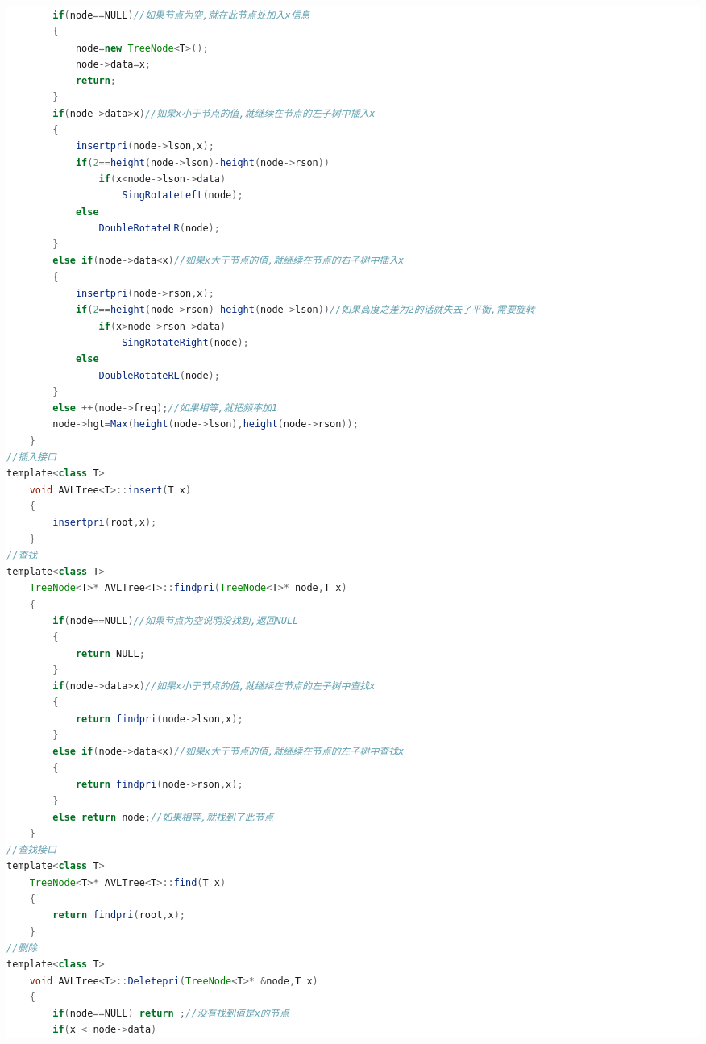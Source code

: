 ```java
        if(node==NULL)//如果节点为空,就在此节点处加入x信息
        {
            node=new TreeNode<T>();
            node->data=x;
            return;
        }
        if(node->data>x)//如果x小于节点的值,就继续在节点的左子树中插入x
        {
            insertpri(node->lson,x);
            if(2==height(node->lson)-height(node->rson))
                if(x<node->lson->data)
                    SingRotateLeft(node);
            else
                DoubleRotateLR(node);
        }
        else if(node->data<x)//如果x大于节点的值,就继续在节点的右子树中插入x
        {
            insertpri(node->rson,x);
            if(2==height(node->rson)-height(node->lson))//如果高度之差为2的话就失去了平衡,需要旋转
                if(x>node->rson->data)
                    SingRotateRight(node);
            else
                DoubleRotateRL(node);
        }
        else ++(node->freq);//如果相等,就把频率加1
        node->hgt=Max(height(node->lson),height(node->rson));
    }
//插入接口
template<class T>
    void AVLTree<T>::insert(T x)
    {
        insertpri(root,x);
    }
//查找
template<class T>
    TreeNode<T>* AVLTree<T>::findpri(TreeNode<T>* node,T x)
    {
        if(node==NULL)//如果节点为空说明没找到,返回NULL
        {
            return NULL;
        }
        if(node->data>x)//如果x小于节点的值,就继续在节点的左子树中查找x
        {
            return findpri(node->lson,x);
        }
        else if(node->data<x)//如果x大于节点的值,就继续在节点的左子树中查找x
        {
            return findpri(node->rson,x);
        }
        else return node;//如果相等,就找到了此节点
    }
//查找接口
template<class T>
    TreeNode<T>* AVLTree<T>::find(T x)
    {
        return findpri(root,x);
    }
//删除
template<class T>
    void AVLTree<T>::Deletepri(TreeNode<T>* &node,T x)
    {
        if(node==NULL) return ;//没有找到值是x的节点
        if(x < node->data)
```